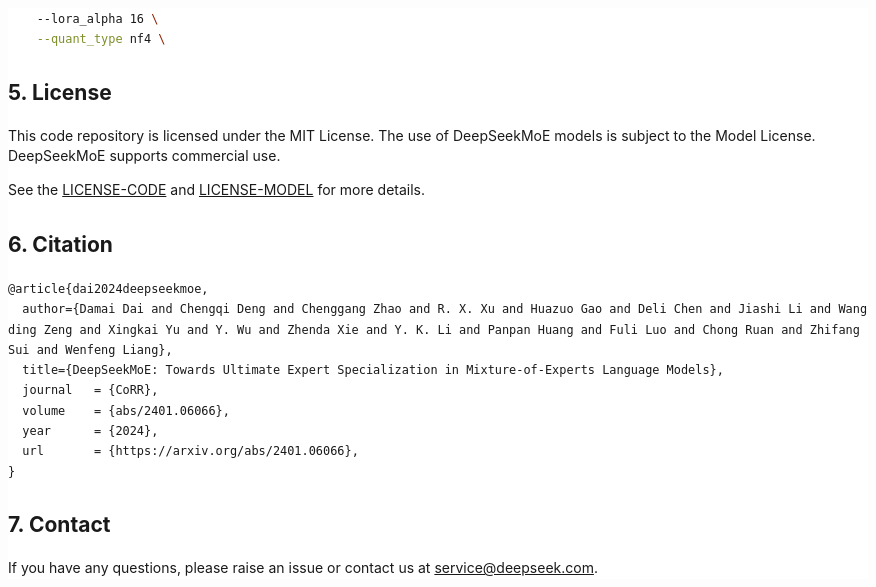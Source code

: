 ```bash
    --lora_alpha 16 \
    --quant_type nf4 \
```

## 5. License
This code repository is licensed under the MIT License. The use of DeepSeekMoE models is subject to the Model License. DeepSeekMoE supports commercial use.

See the [LICENSE-CODE](LICENSE-CODE) and [LICENSE-MODEL](LICENSE-MODEL) for more details.

## 6. Citation

```
@article{dai2024deepseekmoe,
  author={Damai Dai and Chengqi Deng and Chenggang Zhao and R. X. Xu and Huazuo Gao and Deli Chen and Jiashi Li and Wangding Zeng and Xingkai Yu and Y. Wu and Zhenda Xie and Y. K. Li and Panpan Huang and Fuli Luo and Chong Ruan and Zhifang Sui and Wenfeng Liang},
  title={DeepSeekMoE: Towards Ultimate Expert Specialization in Mixture-of-Experts Language Models}, 
  journal   = {CoRR},
  volume    = {abs/2401.06066},
  year      = {2024},
  url       = {https://arxiv.org/abs/2401.06066},
}
```


## 7. Contact

If you have any questions, please raise an issue or contact us at [service@deepseek.com](mailto:service@deepseek.com).
